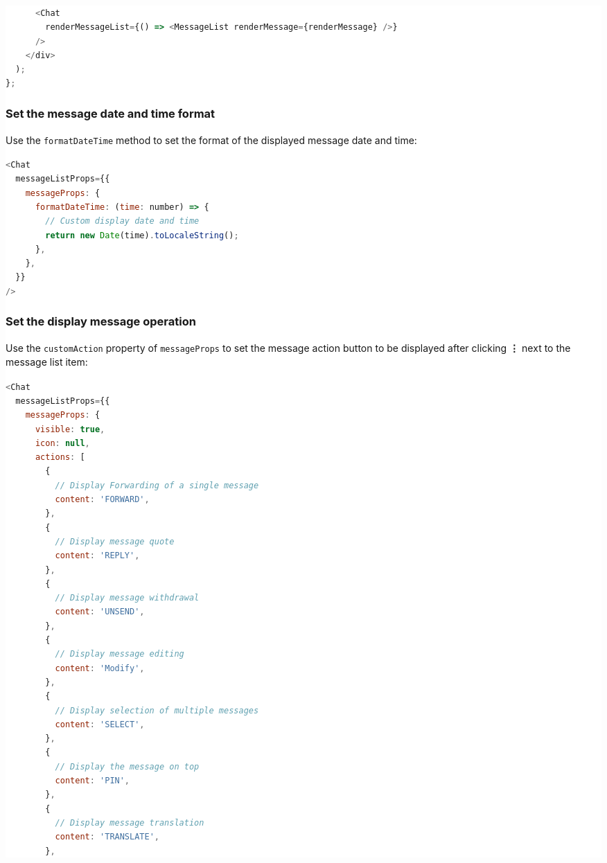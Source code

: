 ```javascript
      <Chat
        renderMessageList={() => <MessageList renderMessage={renderMessage} />}
      />
    </div>
  );
};
```

### Set the message date and time format

Use the `formatDateTime` method to set the format of the displayed message date and time:

```javascript
<Chat
  messageListProps={{
    messageProps: {
      formatDateTime: (time: number) => {
        // Custom display date and time
        return new Date(time).toLocaleString();
      },
    },
  }}
/>
```

### Set the display message operation

Use the `customAction` property of `messageProps` to set the message action button to be displayed after clicking **⋮** next to the message list item:

```javascript
<Chat
  messageListProps={{
    messageProps: {
      visible: true,
      icon: null,
      actions: [
        {
          // Display Forwarding of a single message
          content: 'FORWARD',
        },
        {
          // Display message quote
          content: 'REPLY',
        },
        {
          // Display message withdrawal
          content: 'UNSEND',
        },
        {
          // Display message editing
          content: 'Modify',
        },
        {
          // Display selection of multiple messages
          content: 'SELECT',
        },
        {
          // Display the message on top
          content: 'PIN',
        },
        {
          // Display message translation
          content: 'TRANSLATE',
        },
```